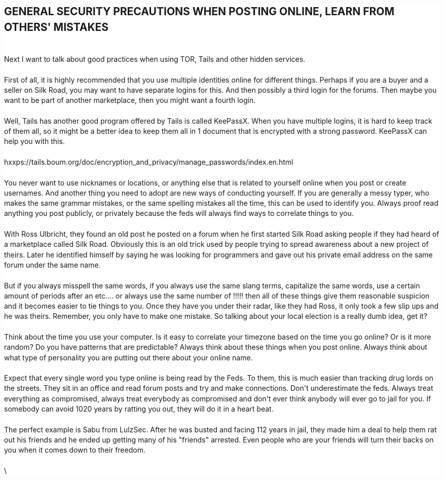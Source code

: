 
## GENERAL SECURITY PRECAUTIONS WHEN POSTING ONLINE, LEARN FROM OTHERS' MISTAKES

\
Next I want to talk about good practices when using TOR, Tails and other hidden services.\
\
First of all, it is highly recommended that you use multiple identities online for different things. Perhaps if you are a buyer and a seller on Silk Road, you may want to have separate logins for this. And then possibly a third login for the forums. Then maybe you want to be part of another marketplace, then you might want a fourth login.\
\
Well, Tails has another good program offered by Tails is called KeePassX. When you have multiple logins, it is hard to keep track of them all, so it might be a better idea to keep them all in 1 document that is encrypted with a strong password. KeePassX can help you with this.\
\
hxxps://tails.boum.org/doc/encryption\_and\_privacy/manage\_passwords/index.en.html\
\
You never want to use nicknames or locations, or anything else that is related to yourself online when you post or create usernames. And another thing you need to adopt are new ways of conducting yourself. If you are generally a messy typer, who makes the same grammar mistakes, or the same spelling mistakes all the time, this can be used to identify you. Always proof read anything you post publicly, or privately because the feds will always find ways to correlate things to you.\
\
With Ross Ulbricht, they found an old post he posted on a forum when he first started Silk Road asking people if they had heard of a marketplace called Silk Road. Obviously this is an old trick used by people trying to spread awareness about a new project of theirs. Later he identified himself by saying he was looking for programmers and gave out his private email address on the same forum under the same name.\
\
But if you always misspell the same words, if you always use the same slang terms, capitalize the same words, use a certain amount of periods after an etc.... or always use the same number of !!!!! then all of these things give them reasonable suspicion and it becomes easier to tie things to you. Once they have you under their radar, like they had Ross, it only took a few slip ups and he was theirs. Remember, you only have to make one mistake. So talking about your local election is a really dumb idea, get it?\
\
Think about the time you use your computer. Is it easy to correlate your timezone based on the time you go online? Or is it more random? Do you have patterns that are predictable? Always think about these things when you post online. Always think about what type of personality you are putting out there about your online name.\
\
Expect that every single word you type online is being read by the Feds. To them, this is much easier than tracking drug lords on the streets. They sit in an office and read forum posts and try and make connections. Don't underestimate the feds. Always treat everything as compromised, always treat everybody as compromised and don't ever think anybody will ever go to jail for you. If somebody can avoid 10­20 years by ratting you out, they will do it in a heart beat.\
\
The perfect example is Sabu from LulzSec. After he was busted and facing 112 years in jail, they made him a deal to help them rat out his friends and he ended up getting many of his "friends" arrested. Even people who are your friends will turn their backs on you when it comes down to their freedom.\
\
\
